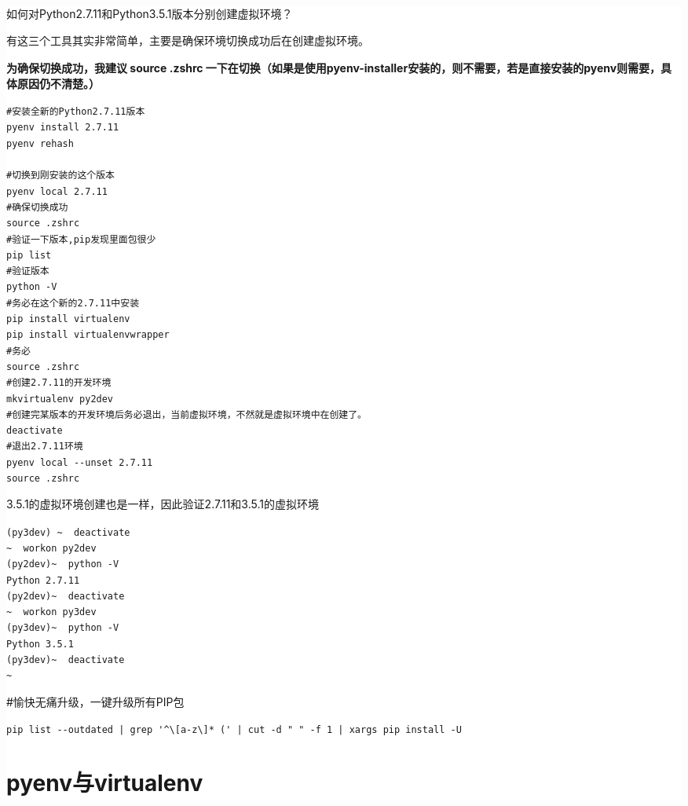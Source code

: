 如何对Python2.7.11和Python3.5.1版本分别创建虚拟环境？

有这三个工具其实非常简单，主要是确保环境切换成功后在创建虚拟环境。

**为确保切换成功，我建议 source .zshrc 一下在切换（如果是使用pyenv-installer安装的，则不需要，若是直接安装的pyenv则需要，具体原因仍不清楚。）**

```shell
#安装全新的Python2.7.11版本
pyenv install 2.7.11
pyenv rehash

#切换到刚安装的这个版本
pyenv local 2.7.11
#确保切换成功
source .zshrc
#验证一下版本,pip发现里面包很少
pip list
#验证版本
python -V
#务必在这个新的2.7.11中安装
pip install virtualenv
pip install virtualenvwrapper
#务必
source .zshrc
#创建2.7.11的开发环境
mkvirtualenv py2dev
#创建完某版本的开发环境后务必退出，当前虚拟环境，不然就是虚拟环境中在创建了。
deactivate
#退出2.7.11环境
pyenv local --unset 2.7.11
source .zshrc
```

3.5.1的虚拟环境创建也是一样，因此验证2.7.11和3.5.1的虚拟环境

```shell
(py3dev) ~  deactivate
~  workon py2dev
(py2dev)~  python -V
Python 2.7.11
(py2dev)~  deactivate
~  workon py3dev
(py3dev)~  python -V
Python 3.5.1
(py3dev)~  deactivate
~
```

#愉快无痛升级，一键升级所有PIP包

```shell
pip list --outdated | grep '^\[a-z\]* (' | cut -d " " -f 1 | xargs pip install -U
```

# pyenv与virtualenv
